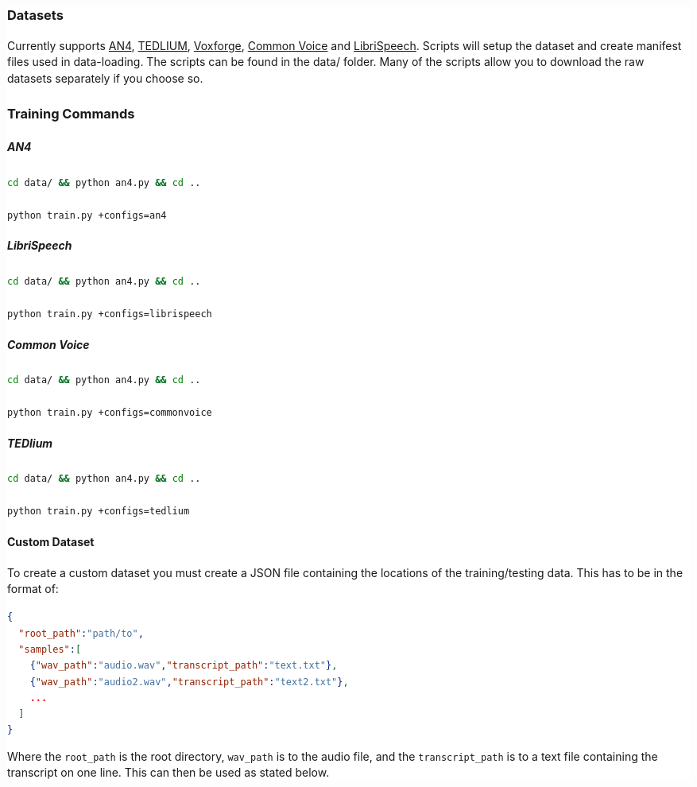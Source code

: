 ### Datasets

Currently supports [AN4](http://www.speech.cs.cmu.edu/databases/an4/), [TEDLIUM](https://www.openslr.org/51/), [Voxforge](http://www.voxforge.org/), [Common Voice](https://commonvoice.mozilla.org/en/datasets) and [LibriSpeech](https://www.openslr.org/12). Scripts will setup the dataset and create manifest files used in data-loading. The scripts can be found in the data/ folder. Many of the scripts allow you to download the raw datasets separately if you choose so.

### Training Commands

##### AN4

```bash
cd data/ && python an4.py && cd ..

python train.py +configs=an4
```

##### LibriSpeech

```bash
cd data/ && python an4.py && cd ..

python train.py +configs=librispeech
```

##### Common Voice

```bash
cd data/ && python an4.py && cd ..

python train.py +configs=commonvoice
```
##### TEDlium

```bash
cd data/ && python an4.py && cd ..

python train.py +configs=tedlium
```

#### Custom Dataset

To create a custom dataset you must create a JSON file containing the locations of the training/testing data. This has to be in the format of:
```json
{
  "root_path":"path/to",
  "samples":[
    {"wav_path":"audio.wav","transcript_path":"text.txt"},
    {"wav_path":"audio2.wav","transcript_path":"text2.txt"},
    ...
  ]
}
```
Where the `root_path` is the root directory, `wav_path` is to the audio file, and the `transcript_path` is to a text file containing the transcript on one line. This can then be used as stated below.
